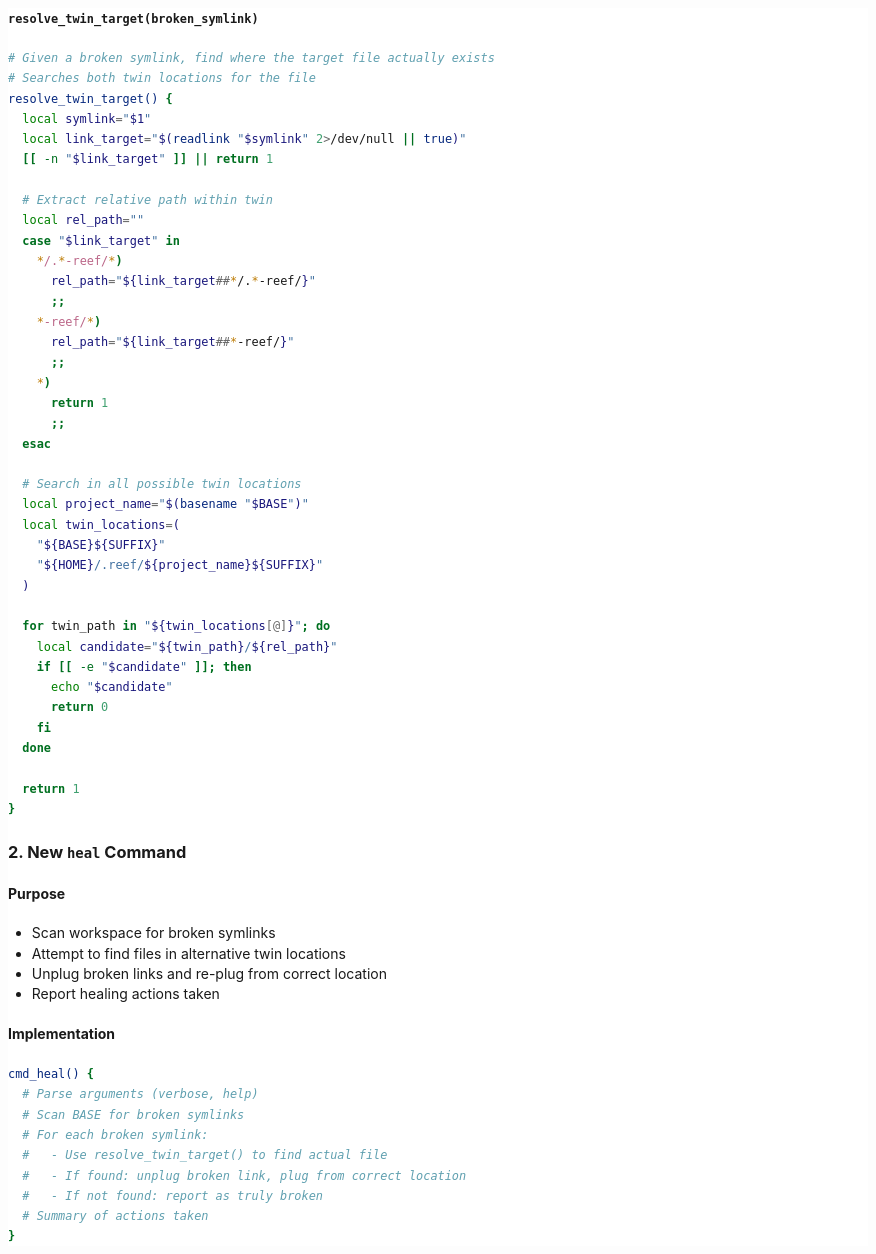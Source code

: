 #### `resolve_twin_target(broken_symlink)`
```bash
# Given a broken symlink, find where the target file actually exists
# Searches both twin locations for the file
resolve_twin_target() {
  local symlink="$1"
  local link_target="$(readlink "$symlink" 2>/dev/null || true)"
  [[ -n "$link_target" ]] || return 1
  
  # Extract relative path within twin
  local rel_path=""
  case "$link_target" in
    */.*-reef/*)
      rel_path="${link_target##*/.*-reef/}"
      ;;
    *-reef/*)
      rel_path="${link_target##*-reef/}"
      ;;
    *)
      return 1
      ;;
  esac
  
  # Search in all possible twin locations
  local project_name="$(basename "$BASE")"
  local twin_locations=(
    "${BASE}${SUFFIX}"
    "${HOME}/.reef/${project_name}${SUFFIX}"
  )
  
  for twin_path in "${twin_locations[@]}"; do
    local candidate="${twin_path}/${rel_path}"
    if [[ -e "$candidate" ]]; then
      echo "$candidate"
      return 0
    fi
  done
  
  return 1
}
```

### 2. New `heal` Command

#### Purpose
- Scan workspace for broken symlinks
- Attempt to find files in alternative twin locations  
- Unplug broken links and re-plug from correct location
- Report healing actions taken

#### Implementation
```bash
cmd_heal() {
  # Parse arguments (verbose, help)
  # Scan BASE for broken symlinks
  # For each broken symlink:
  #   - Use resolve_twin_target() to find actual file
  #   - If found: unplug broken link, plug from correct location
  #   - If not found: report as truly broken
  # Summary of actions taken
}
```

